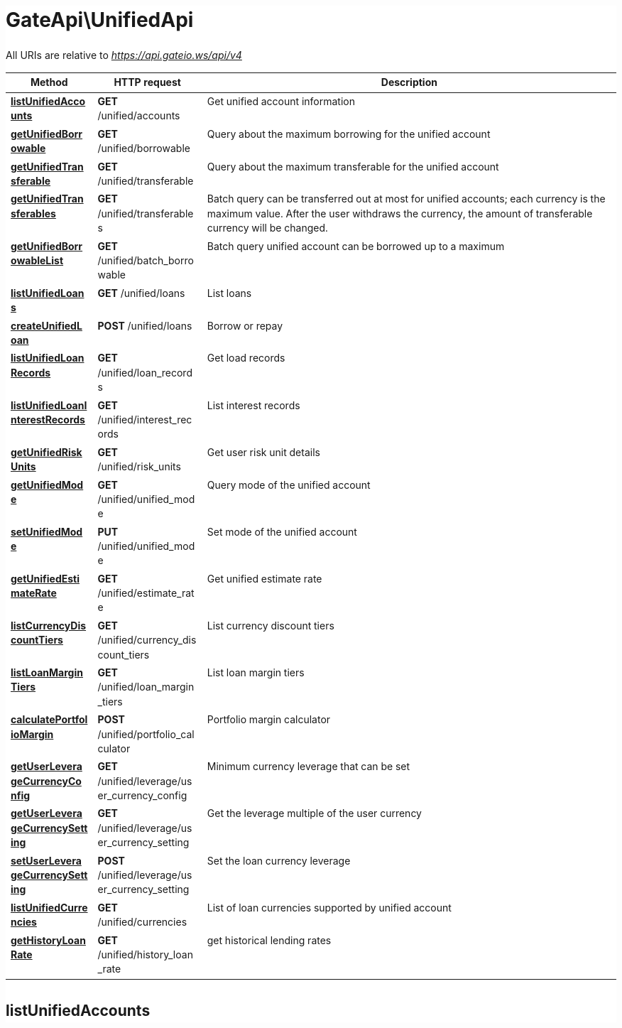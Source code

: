 # GateApi\UnifiedApi

All URIs are relative to *https://api.gateio.ws/api/v4*

Method | HTTP request | Description
------------- | ------------- | -------------
[**listUnifiedAccounts**](UnifiedApi.md#listUnifiedAccounts) | **GET** /unified/accounts | Get unified account information
[**getUnifiedBorrowable**](UnifiedApi.md#getUnifiedBorrowable) | **GET** /unified/borrowable | Query about the maximum borrowing for the unified account
[**getUnifiedTransferable**](UnifiedApi.md#getUnifiedTransferable) | **GET** /unified/transferable | Query about the maximum transferable for the unified account
[**getUnifiedTransferables**](UnifiedApi.md#getUnifiedTransferables) | **GET** /unified/transferables | Batch query can be transferred out at most for unified accounts; each currency is the maximum value. After the user withdraws the currency, the amount of transferable currency will be changed.
[**getUnifiedBorrowableList**](UnifiedApi.md#getUnifiedBorrowableList) | **GET** /unified/batch_borrowable | Batch query unified account can be borrowed up to a maximum
[**listUnifiedLoans**](UnifiedApi.md#listUnifiedLoans) | **GET** /unified/loans | List loans
[**createUnifiedLoan**](UnifiedApi.md#createUnifiedLoan) | **POST** /unified/loans | Borrow or repay
[**listUnifiedLoanRecords**](UnifiedApi.md#listUnifiedLoanRecords) | **GET** /unified/loan_records | Get load records
[**listUnifiedLoanInterestRecords**](UnifiedApi.md#listUnifiedLoanInterestRecords) | **GET** /unified/interest_records | List interest records
[**getUnifiedRiskUnits**](UnifiedApi.md#getUnifiedRiskUnits) | **GET** /unified/risk_units | Get user risk unit details
[**getUnifiedMode**](UnifiedApi.md#getUnifiedMode) | **GET** /unified/unified_mode | Query mode of the unified account
[**setUnifiedMode**](UnifiedApi.md#setUnifiedMode) | **PUT** /unified/unified_mode | Set mode of the unified account
[**getUnifiedEstimateRate**](UnifiedApi.md#getUnifiedEstimateRate) | **GET** /unified/estimate_rate | Get unified estimate rate
[**listCurrencyDiscountTiers**](UnifiedApi.md#listCurrencyDiscountTiers) | **GET** /unified/currency_discount_tiers | List currency discount tiers
[**listLoanMarginTiers**](UnifiedApi.md#listLoanMarginTiers) | **GET** /unified/loan_margin_tiers | List loan margin tiers
[**calculatePortfolioMargin**](UnifiedApi.md#calculatePortfolioMargin) | **POST** /unified/portfolio_calculator | Portfolio margin calculator
[**getUserLeverageCurrencyConfig**](UnifiedApi.md#getUserLeverageCurrencyConfig) | **GET** /unified/leverage/user_currency_config | Minimum currency leverage that can be set
[**getUserLeverageCurrencySetting**](UnifiedApi.md#getUserLeverageCurrencySetting) | **GET** /unified/leverage/user_currency_setting | Get the leverage multiple of the user currency
[**setUserLeverageCurrencySetting**](UnifiedApi.md#setUserLeverageCurrencySetting) | **POST** /unified/leverage/user_currency_setting | Set the loan currency leverage
[**listUnifiedCurrencies**](UnifiedApi.md#listUnifiedCurrencies) | **GET** /unified/currencies | List of loan currencies supported by unified account
[**getHistoryLoanRate**](UnifiedApi.md#getHistoryLoanRate) | **GET** /unified/history_loan_rate | get historical lending rates


## listUnifiedAccounts
